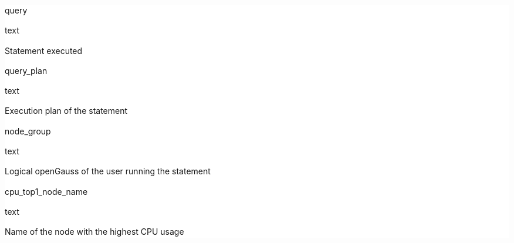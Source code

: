</td>
</tr>
<tr id="en-us_topic_0237122659_en-us_topic_0112535431_row0152846395"><td class="cellrowborder" valign="top" width="27.039603960396043%" headers="mcps1.2.4.1.1 "><p id="en-us_topic_0237122659_en-us_topic_0112535431_p1667749393"><a name="en-us_topic_0237122659_en-us_topic_0112535431_p1667749393"></a><a name="en-us_topic_0237122659_en-us_topic_0112535431_p1667749393"></a>query</p>
</td>
<td class="cellrowborder" valign="top" width="21.386138613861387%" headers="mcps1.2.4.1.2 "><p id="en-us_topic_0237122659_en-us_topic_0112535431_p367545392"><a name="en-us_topic_0237122659_en-us_topic_0112535431_p367545392"></a><a name="en-us_topic_0237122659_en-us_topic_0112535431_p367545392"></a>text</p>
</td>
<td class="cellrowborder" valign="top" width="51.57425742574257%" headers="mcps1.2.4.1.3 "><p id="en-us_topic_0237122659_en-us_topic_0112535431_p867114173913"><a name="en-us_topic_0237122659_en-us_topic_0112535431_p867114173913"></a><a name="en-us_topic_0237122659_en-us_topic_0112535431_p867114173913"></a>Statement executed</p>
</td>
</tr>
<tr id="en-us_topic_0237122659_en-us_topic_0112535431_row01502044395"><td class="cellrowborder" valign="top" width="27.039603960396043%" headers="mcps1.2.4.1.1 "><p id="en-us_topic_0237122659_en-us_topic_0112535431_p1767841391"><a name="en-us_topic_0237122659_en-us_topic_0112535431_p1767841391"></a><a name="en-us_topic_0237122659_en-us_topic_0112535431_p1767841391"></a>query_plan</p>
</td>
<td class="cellrowborder" valign="top" width="21.386138613861387%" headers="mcps1.2.4.1.2 "><p id="en-us_topic_0237122659_en-us_topic_0112535431_p3671242399"><a name="en-us_topic_0237122659_en-us_topic_0112535431_p3671242399"></a><a name="en-us_topic_0237122659_en-us_topic_0112535431_p3671242399"></a>text</p>
</td>
<td class="cellrowborder" valign="top" width="51.57425742574257%" headers="mcps1.2.4.1.3 "><p id="en-us_topic_0237122659_en-us_topic_0112535431_p196818412396"><a name="en-us_topic_0237122659_en-us_topic_0112535431_p196818412396"></a><a name="en-us_topic_0237122659_en-us_topic_0112535431_p196818412396"></a>Execution plan of the statement</p>
</td>
</tr>
<tr id="en-us_topic_0237122659_row115501321134518"><td class="cellrowborder" valign="top" width="27.039603960396043%" headers="mcps1.2.4.1.1 "><p id="en-us_topic_0237122659_p20550152119453"><a name="en-us_topic_0237122659_p20550152119453"></a><a name="en-us_topic_0237122659_p20550152119453"></a>node_group</p>
</td>
<td class="cellrowborder" valign="top" width="21.386138613861387%" headers="mcps1.2.4.1.2 "><p id="en-us_topic_0237122659_p2550122184511"><a name="en-us_topic_0237122659_p2550122184511"></a><a name="en-us_topic_0237122659_p2550122184511"></a>text</p>
</td>
<td class="cellrowborder" valign="top" width="51.57425742574257%" headers="mcps1.2.4.1.3 "><p id="en-us_topic_0237122659_p4550152115450"><a name="en-us_topic_0237122659_p4550152115450"></a><a name="en-us_topic_0237122659_p4550152115450"></a>Logical openGauss of the user running the statement</p>
</td>
</tr>
<tr id="en-us_topic_0237122659_row1089134535015"><td class="cellrowborder" valign="top" width="27.039603960396043%" headers="mcps1.2.4.1.1 "><p id="en-us_topic_0237122659_p2901345125016"><a name="en-us_topic_0237122659_p2901345125016"></a><a name="en-us_topic_0237122659_p2901345125016"></a>cpu_top1_node_name</p>
</td>
<td class="cellrowborder" valign="top" width="21.386138613861387%" headers="mcps1.2.4.1.2 "><p id="en-us_topic_0237122659_p13901545205019"><a name="en-us_topic_0237122659_p13901545205019"></a><a name="en-us_topic_0237122659_p13901545205019"></a>text</p>
</td>
<td class="cellrowborder" valign="top" width="51.57425742574257%" headers="mcps1.2.4.1.3 "><p id="en-us_topic_0237122659_p19901945115015"><a name="en-us_topic_0237122659_p19901945115015"></a><a name="en-us_topic_0237122659_p19901945115015"></a>Name of the node with the highest CPU usage</p>
</td>
</tr>